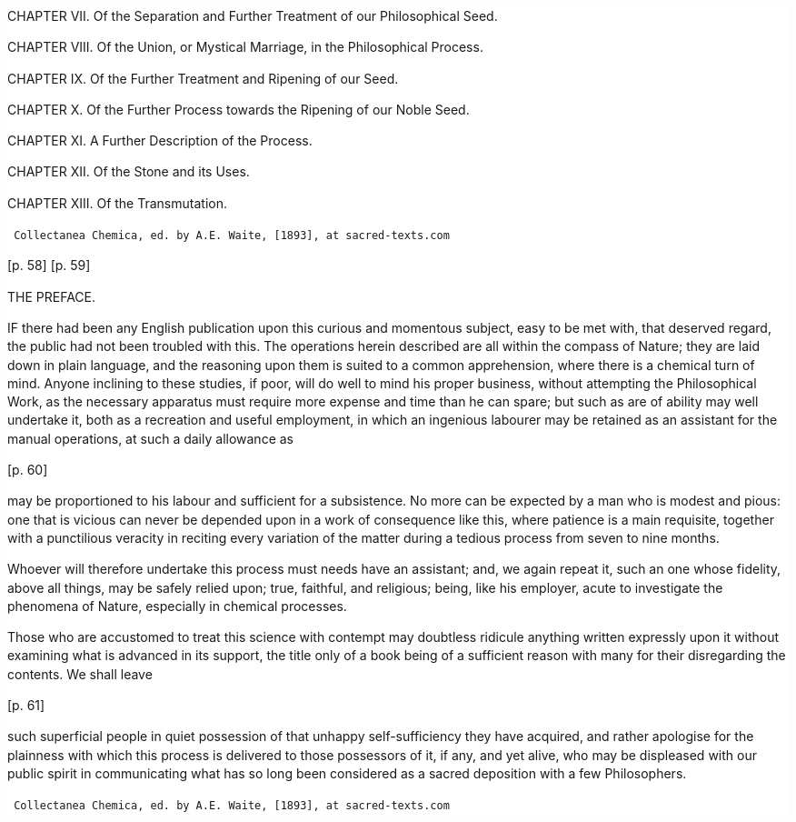 CHAPTER VII. Of the Separation and Further Treatment of our Philosophical Seed.

CHAPTER VIII. Of the Union, or Mystical Marriage, in the Philosophical Process.

CHAPTER IX. Of the Further Treatment and Ripening of our Seed.

CHAPTER X. Of the Further Process towards the Ripening of our Noble Seed.

CHAPTER XI. A Further Description of the Process.

CHAPTER XII. Of the Stone and its Uses.

CHAPTER XIII. Of the Transmutation.


     Collectanea Chemica, ed. by A.E. Waite, [1893], at sacred-texts.com



[p. 58] [p. 59]

  

THE PREFACE.

IF there had been any English publication upon this curious and momentous subject, easy to be met with, that deserved regard, the public had not been troubled with this. The operations herein described are all within the compass of Nature; they are laid down in plain language, and the reasoning upon them is suited to a common apprehension, where there is a chemical turn of mind. Anyone inclining to these studies, if poor, will do well to mind his proper business, without attempting the Philosophical Work, as the necessary apparatus must require more expense and time than he can spare; but such as are of ability may well undertake it, both as a recreation and useful employment, in which an ingenious labourer may be retained as an assistant for the manual operations, at such a daily allowance as

[p. 60]

may be proportioned to his labour and sufficient for a subsistence. No more can be expected by a man who is modest and pious: one that is vicious can never be depended upon in a work of consequence like this, where patience is a main requisite, together with a punctilious veracity in reciting every variation of the matter during a tedious process from seven to nine months.

Whoever will therefore undertake this process must needs have an assistant; and, we again repeat it, such an one whose fidelity, above all things, may be safely relied upon; true, faithful, and religious; being, like his employer, acute to investigate the phenomena of Nature, especially in chemical processes.

Those who are accustomed to treat this science with contempt may doubtless ridicule anything written expressly upon it without examining what is advanced in its support, the title only of a book being of a sufficient reason with many for their disregarding the contents. We shall leave

[p. 61]

such superficial people in quiet possession of that unhappy self-sufficiency they have acquired, and rather apologise for the plainness with which this process is delivered to those possessors of it, if any, and yet alive, who may be displeased with our public spirit in communicating what has so long been considered as a sacred deposition with a few Philosophers.


     Collectanea Chemica, ed. by A.E. Waite, [1893], at sacred-texts.com


